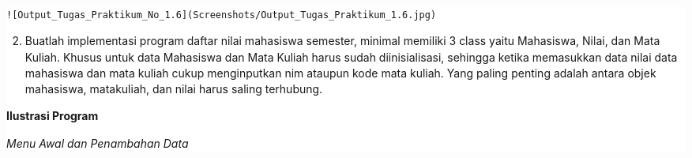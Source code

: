     ![Output_Tugas_Praktikum_No_1.6](Screenshots/Output_Tugas_Praktikum_1.6.jpg)


2. Buatlah implementasi program daftar nilai mahasiswa semester, minimal memiliki 3 class yaitu Mahasiswa, Nilai, dan Mata Kuliah. Khusus untuk data Mahasiswa dan Mata Kuliah harus sudah diinisialisasi, sehingga ketika memasukkan data nilai data mahasiswa dan mata kuliah cukup menginputkan  nim  ataupun  kode  mata  kuliah.  Yang  paling  penting  adalah  antara  objek mahasiswa, matakuliah, dan nilai harus saling terhubung. 

**Ilustrasi Program** 

*Menu Awal dan Penambahan Data* 
